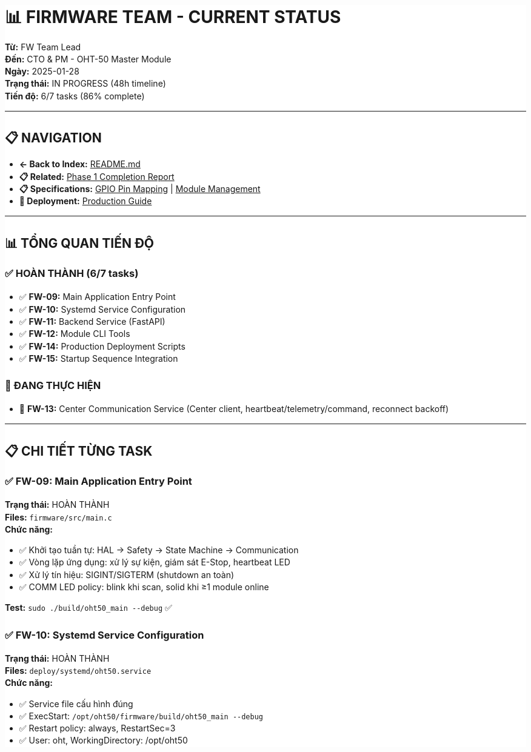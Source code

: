 # 📊 FIRMWARE TEAM - CURRENT STATUS

**Từ:** FW Team Lead  
**Đến:** CTO & PM - OHT-50 Master Module  
**Ngày:** 2025-01-28  
**Trạng thái:** IN PROGRESS (48h timeline)  
**Tiến độ:** 6/7 tasks (86% complete)

---

## 📋 **NAVIGATION**
- **← Back to Index:** [README.md](../README.md)
- **📋 Related:** [Phase 1 Completion Report](PHASE_COMPLETION_REPORTS/PHASE1_COMPLETION_REPORT.md)
- **📋 Specifications:** [GPIO Pin Mapping](../SPECIFICATIONS/GPIO_PIN_MAPPING_SPEC.md) | [Module Management](../SPECIFICATIONS/MODULE_MANAGEMENT_SPEC.md)
- **🚀 Deployment:** [Production Guide](../DEPLOYMENT/PRODUCTION_GUIDE.md)

---

## 📊 **TỔNG QUAN TIẾN ĐỘ**

### **✅ HOÀN THÀNH (6/7 tasks)**
- ✅ **FW-09:** Main Application Entry Point
- ✅ **FW-10:** Systemd Service Configuration  
- ✅ **FW-11:** Backend Service (FastAPI)
- ✅ **FW-12:** Module CLI Tools
- ✅ **FW-14:** Production Deployment Scripts
- ✅ **FW-15:** Startup Sequence Integration

### **🔄 ĐANG THỰC HIỆN**
- 🔄 **FW-13:** Center Communication Service (Center client, heartbeat/telemetry/command, reconnect backoff)

---

## 📋 **CHI TIẾT TỪNG TASK**

### **✅ FW-09: Main Application Entry Point**
**Trạng thái:** HOÀN THÀNH  
**Files:** `firmware/src/main.c`  
**Chức năng:**
- ✅ Khởi tạo tuần tự: HAL → Safety → State Machine → Communication
- ✅ Vòng lặp ứng dụng: xử lý sự kiện, giám sát E-Stop, heartbeat LED
- ✅ Xử lý tín hiệu: SIGINT/SIGTERM (shutdown an toàn)
- ✅ COMM LED policy: blink khi scan, solid khi ≥1 module online

**Test:** `sudo ./build/oht50_main --debug` ✅

### **✅ FW-10: Systemd Service Configuration**
**Trạng thái:** HOÀN THÀNH  
**Files:** `deploy/systemd/oht50.service`  
**Chức năng:**
- ✅ Service file cấu hình đúng
- ✅ ExecStart: `/opt/oht50/firmware/build/oht50_main --debug`
- ✅ Restart policy: always, RestartSec=3
- ✅ User: oht, WorkingDirectory: /opt/oht50
